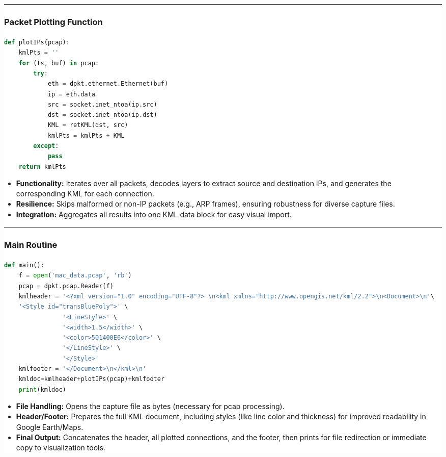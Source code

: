 ***

### Packet Plotting Function

```python
def plotIPs(pcap):
    kmlPts = ''
    for (ts, buf) in pcap:
        try:
            eth = dpkt.ethernet.Ethernet(buf)
            ip = eth.data
            src = socket.inet_ntoa(ip.src)
            dst = socket.inet_ntoa(ip.dst)
            KML = retKML(dst, src)
            kmlPts = kmlPts + KML
        except:
            pass
    return kmlPts
```

- **Functionality:**
Iterates over all packets, decodes layers to extract source and destination IPs, and generates the corresponding KML for each connection.
- **Resilience:**
Skips malformed or non-IP packets (e.g., ARP frames), ensuring robustness for diverse capture files.
- **Integration:**
Aggregates all results into one KML data block for easy visual import.

***

### Main Routine

```python
def main():
    f = open('mac_data.pcap', 'rb')
    pcap = dpkt.pcap.Reader(f)
    kmlheader = '<?xml version="1.0" encoding="UTF-8"?> \n<kml xmlns="http://www.opengis.net/kml/2.2">\n<Document>\n'\
    '<Style id="transBluePoly">' \
                '<LineStyle>' \
                '<width>1.5</width>' \
                '<color>501400E6</color>' \
                '</LineStyle>' \
                '</Style>'
    kmlfooter = '</Document>\n</kml>\n'
    kmldoc=kmlheader+plotIPs(pcap)+kmlfooter
    print(kmldoc)
```

- **File Handling:**
Opens the capture file as bytes (necessary for pcap processing).
- **Header/Footer:**
Prepares the full KML document, including styles (like line color and thickness) for improved readability in Google Earth/Maps.
- **Final Output:**
Concatenates the header, all plotted connections, and the footer, then prints for file redirection or immediate copy to visualization tools.
